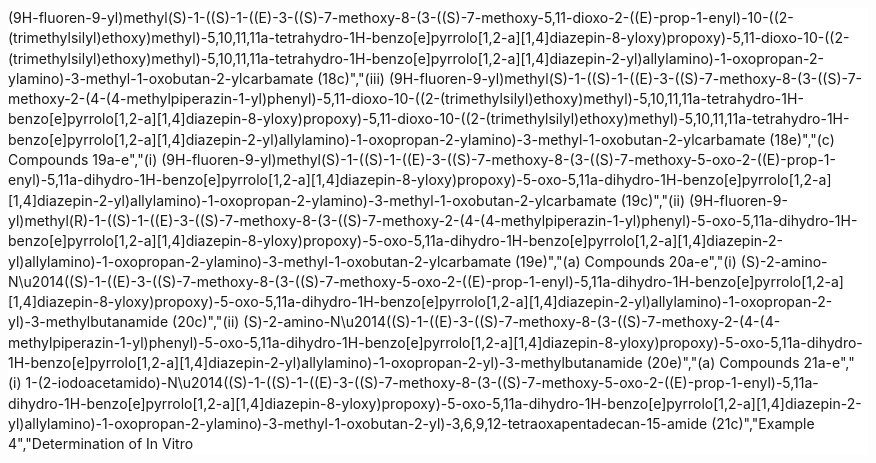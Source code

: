 (9H-fluoren-9-yl)methyl(S)-1-((S)-1-((E)-3-((S)-7-methoxy-8-(3-((S)-7-methoxy-5,11-dioxo-2-((E)-prop-1-enyl)-10-((2-(trimethylsilyl)ethoxy)methyl)-5,10,11,11a-tetrahydro-1H-benzo[e]pyrrolo[1,2-a][1,4]diazepin-8-yloxy)propoxy)-5,11-dioxo-10-((2-(trimethylsilyl)ethoxy)methyl)-5,10,11,11a-tetrahydro-1H-benzo[e]pyrrolo[1,2-a][1,4]diazepin-2-yl)allylamino)-1-oxopropan-2-ylamino)-3-methyl-1-oxobutan-2-ylcarbamate (18c)","(iii) (9H-fluoren-9-yl)methyl(S)-1-((S)-1-((E)-3-((S)-7-methoxy-8-(3-((S)-7-methoxy-2-(4-(4-methylpiperazin-1-yl)phenyl)-5,11-dioxo-10-((2-(trimethylsilyl)ethoxy)methyl)-5,10,11,11a-tetrahydro-1H-benzo[e]pyrrolo[1,2-a][1,4]diazepin-8-yloxy)propoxy)-5,11-dioxo-10-((2-(trimethylsilyl)ethoxy)methyl)-5,10,11,11a-tetrahydro-1H-benzo[e]pyrrolo[1,2-a][1,4]diazepin-2-yl)allylamino)-1-oxopropan-2-ylamino)-3-methyl-1-oxobutan-2-ylcarbamate (18e)","(c) Compounds 19a-e","(i) (9H-fluoren-9-yl)methyl(S)-1-((S)-1-((E)-3-((S)-7-methoxy-8-(3-((S)-7-methoxy-5-oxo-2-((E)-prop-1-enyl)-5,11a-dihydro-1H-benzo[e]pyrrolo[1,2-a][1,4]diazepin-8-yloxy)propoxy)-5-oxo-5,11a-dihydro-1H-benzo[e]pyrrolo[1,2-a][1,4]diazepin-2-yl)allylamino)-1-oxopropan-2-ylamino)-3-methyl-1-oxobutan-2-ylcarbamate (19c)","(ii) (9H-fluoren-9-yl)methyl(R)-1-((S)-1-((E)-3-((S)-7-methoxy-8-(3-((S)-7-methoxy-2-(4-(4-methylpiperazin-1-yl)phenyl)-5-oxo-5,11a-dihydro-1H-benzo[e]pyrrolo[1,2-a][1,4]diazepin-8-yloxy)propoxy)-5-oxo-5,11a-dihydro-1H-benzo[e]pyrrolo[1,2-a][1,4]diazepin-2-yl)allylamino)-1-oxopropan-2-ylamino)-3-methyl-1-oxobutan-2-ylcarbamate (19e)","(a) Compounds 20a-e","(i) (S)-2-amino-N\u2014((S)-1-((E)-3-((S)-7-methoxy-8-(3-((S)-7-methoxy-5-oxo-2-((E)-prop-1-enyl)-5,11a-dihydro-1H-benzo[e]pyrrolo[1,2-a][1,4]diazepin-8-yloxy)propoxy)-5-oxo-5,11a-dihydro-1H-benzo[e]pyrrolo[1,2-a][1,4]diazepin-2-yl)allylamino)-1-oxopropan-2-yl)-3-methylbutanamide (20c)","(ii) (S)-2-amino-N\u2014((S)-1-((E)-3-((S)-7-methoxy-8-(3-((S)-7-methoxy-2-(4-(4-methylpiperazin-1-yl)phenyl)-5-oxo-5,11a-dihydro-1H-benzo[e]pyrrolo[1,2-a][1,4]diazepin-8-yloxy)propoxy)-5-oxo-5,11a-dihydro-1H-benzo[e]pyrrolo[1,2-a][1,4]diazepin-2-yl)allylamino)-1-oxopropan-2-yl)-3-methylbutanamide (20e)","(a) Compounds 21a-e","(i) 1-(2-iodoacetamido)-N\u2014((S)-1-((S)-1-((E)-3-((S)-7-methoxy-8-(3-((S)-7-methoxy-5-oxo-2-((E)-prop-1-enyl)-5,11a-dihydro-1H-benzo[e]pyrrolo[1,2-a][1,4]diazepin-8-yloxy)propoxy)-5-oxo-5,11a-dihydro-1H-benzo[e]pyrrolo[1,2-a][1,4]diazepin-2-yl)allylamino)-1-oxopropan-2-ylamino)-3-methyl-1-oxobutan-2-yl)-3,6,9,12-tetraoxapentadecan-15-amide (21c)","Example 4","Determination of In Vitro